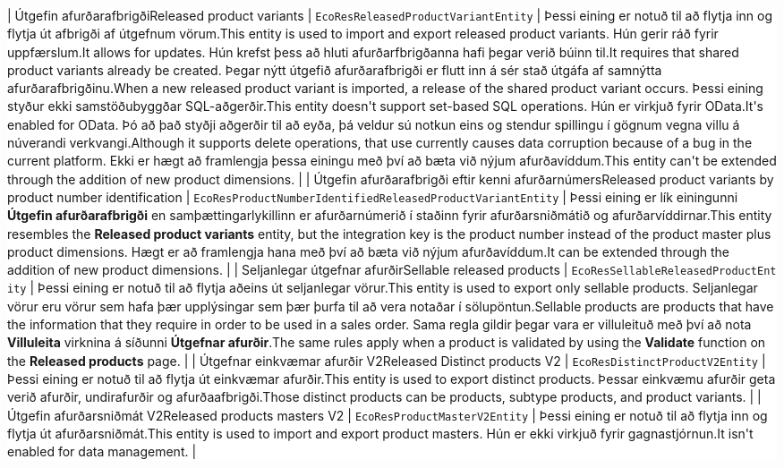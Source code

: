 | <span data-ttu-id="e7e70-143">Útgefin afurðarafbrigði</span><span class="sxs-lookup"><span data-stu-id="e7e70-143">Released product variants</span></span> | `EcoResReleasedProductVariantEntity` | <span data-ttu-id="e7e70-144">Þessi eining er notuð til að flytja inn og flytja út afbrigði af útgefnum vörum.</span><span class="sxs-lookup"><span data-stu-id="e7e70-144">This entity is used to import and export released product variants.</span></span> <span data-ttu-id="e7e70-145">Hún gerir ráð fyrir uppfærslum.</span><span class="sxs-lookup"><span data-stu-id="e7e70-145">It allows for updates.</span></span> <span data-ttu-id="e7e70-146">Hún krefst þess að hluti afurðarfbrigðanna hafi þegar verið búinn til.</span><span class="sxs-lookup"><span data-stu-id="e7e70-146">It requires that shared product variants already be created.</span></span> <span data-ttu-id="e7e70-147">Þegar nýtt útgefið afurðarafbrigði er flutt inn á sér stað útgáfa af samnýtta afurðarafbrigðinu.</span><span class="sxs-lookup"><span data-stu-id="e7e70-147">When a new released product variant is imported, a release of the shared product variant occurs.</span></span> <span data-ttu-id="e7e70-148">Þessi eining styður ekki samstöðubyggðar SQL-aðgerðir.</span><span class="sxs-lookup"><span data-stu-id="e7e70-148">This entity doesn't support set-based SQL operations.</span></span> <span data-ttu-id="e7e70-149">Hún er virkjuð fyrir OData.</span><span class="sxs-lookup"><span data-stu-id="e7e70-149">It's enabled for OData.</span></span> <span data-ttu-id="e7e70-150">Þó að það styðji aðgerðir til að eyða, þá veldur sú notkun eins og stendur spillingu í gögnum vegna villu á núverandi verkvangi.</span><span class="sxs-lookup"><span data-stu-id="e7e70-150">Although it supports delete operations, that use currently causes data corruption because of a bug in the current platform.</span></span> <span data-ttu-id="e7e70-151">Ekki er hægt að framlengja þessa einingu með því að bæta við nýjum afurðavíddum.</span><span class="sxs-lookup"><span data-stu-id="e7e70-151">This entity can't be extended through the addition of new product dimensions.</span></span> |
| <span data-ttu-id="e7e70-152">Útgefin afurðarafbrigði eftir kenni afurðarnúmers</span><span class="sxs-lookup"><span data-stu-id="e7e70-152">Released product variants by product number identification</span></span> | `EcoResProductNumberIdentifiedReleasedProductVariantEntity` | <span data-ttu-id="e7e70-153">Þessi eining er lík einingunni **Útgefin afurðarafbrigði** en samþættingarlykillinn er afurðarnúmerið í staðinn fyrir afurðarsniðmátið og afurðarvíddirnar.</span><span class="sxs-lookup"><span data-stu-id="e7e70-153">This entity resembles the **Released product variants** entity, but the integration key is the product number instead of the product master plus product dimensions.</span></span> <span data-ttu-id="e7e70-154">Hægt er að framlengja hana með því að bæta við nýjum afurðavíddum.</span><span class="sxs-lookup"><span data-stu-id="e7e70-154">It can be extended through the addition of new product dimensions.</span></span> |
| <span data-ttu-id="e7e70-155">Seljanlegar útgefnar afurðir</span><span class="sxs-lookup"><span data-stu-id="e7e70-155">Sellable released products</span></span> | `EcoResSellableReleasedProductEntity` | <span data-ttu-id="e7e70-156">Þessi eining er notuð til að flytja aðeins út seljanlegar vörur.</span><span class="sxs-lookup"><span data-stu-id="e7e70-156">This entity is used to export only sellable products.</span></span> <span data-ttu-id="e7e70-157">Seljanlegar vörur eru vörur sem hafa þær upplýsingar sem þær þurfa til að vera notaðar í sölupöntun.</span><span class="sxs-lookup"><span data-stu-id="e7e70-157">Sellable products are products that have the information that they require in order to be used in a sales order.</span></span> <span data-ttu-id="e7e70-158">Sama regla gildir þegar vara er villuleituð með því að nota **Villuleita** virknina á síðunni **Útgefnar afurðir**.</span><span class="sxs-lookup"><span data-stu-id="e7e70-158">The same rules apply when a product is validated by using the **Validate** function on the **Released products** page.</span></span> |
| <span data-ttu-id="e7e70-159">Útgefnar einkvæmar afurðir V2</span><span class="sxs-lookup"><span data-stu-id="e7e70-159">Released Distinct products V2</span></span> | `EcoResDistinctProductV2Entity` | <span data-ttu-id="e7e70-160">Þessi eining er notuð til að flytja út einkvæmar afurðir.</span><span class="sxs-lookup"><span data-stu-id="e7e70-160">This entity is used to export distinct products.</span></span> <span data-ttu-id="e7e70-161">Þessar einkvæmu afurðir geta verið afurðir, undirafurðir og afurðaafbrigði.</span><span class="sxs-lookup"><span data-stu-id="e7e70-161">Those distinct products can be products, subtype products, and product variants.</span></span> |
| <span data-ttu-id="e7e70-162">Útgefin afurðarsniðmát V2</span><span class="sxs-lookup"><span data-stu-id="e7e70-162">Released products masters V2</span></span> | `EcoResProductMasterV2Entity` | <span data-ttu-id="e7e70-163">Þessi eining er notuð til að flytja inn og flytja út afurðarsniðmát.</span><span class="sxs-lookup"><span data-stu-id="e7e70-163">This entity is used to import and export product masters.</span></span> <span data-ttu-id="e7e70-164">Hún er ekki virkjuð fyrir gagnastjórnun.</span><span class="sxs-lookup"><span data-stu-id="e7e70-164">It isn't enabled for data management.</span></span> |